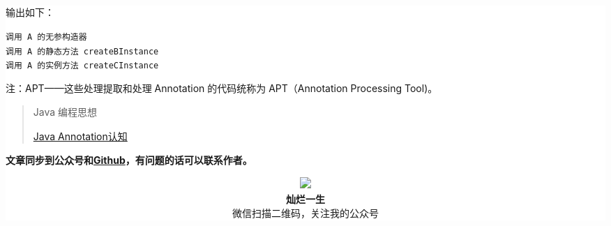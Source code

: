 
输出如下：

```
调用 A 的无参构造器
调用 A 的静态方法 createBInstance
调用 A 的实例方法 createCInstance
```



注：APT——这些处理提取和处理 Annotation 的代码统称为 APT（Annotation Processing Tool)。

> Java 编程思想
>
> [Java Annotation认知](https://www.cnblogs.com/skywang12345/p/3344137.html)

**文章同步到公众号和[Github](https://github.com/hncboy/StudyNotes)，有问题的话可以联系作者。**

<div align = "center">  
    <img width="300px" src="https://img-blog.csdnimg.cn/20191021125444178.jpg" />
    <div><strong>灿烂一生</strong></div>
    <div>微信扫描二维码，关注我的公众号</div>
</div>